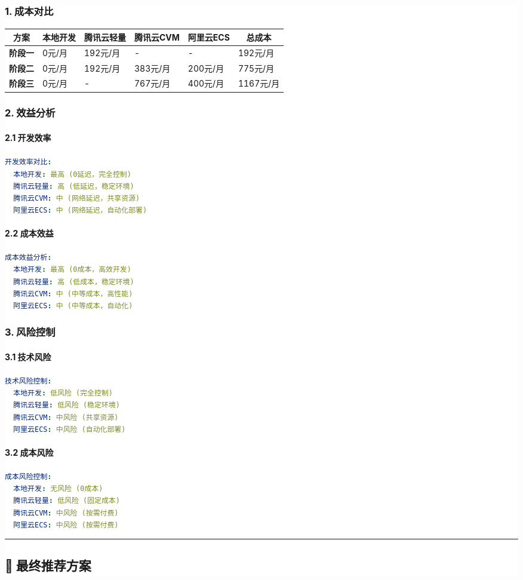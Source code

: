 ### 1. 成本对比

| 方案 | 本地开发 | 腾讯云轻量 | 腾讯云CVM | 阿里云ECS | 总成本 |
|------|----------|------------|-----------|-----------|--------|
| **阶段一** | 0元/月 | 192元/月 | - | - | 192元/月 |
| **阶段二** | 0元/月 | 192元/月 | 383元/月 | 200元/月 | 775元/月 |
| **阶段三** | 0元/月 | - | 767元/月 | 400元/月 | 1167元/月 |

### 2. 效益分析

#### 2.1 开发效率
```yaml
开发效率对比:
  本地开发: 最高 (0延迟，完全控制)
  腾讯云轻量: 高 (低延迟，稳定环境)
  腾讯云CVM: 中 (网络延迟，共享资源)
  阿里云ECS: 中 (网络延迟，自动化部署)
```

#### 2.2 成本效益
```yaml
成本效益分析:
  本地开发: 最高 (0成本，高效开发)
  腾讯云轻量: 高 (低成本，稳定环境)
  腾讯云CVM: 中 (中等成本，高性能)
  阿里云ECS: 中 (中等成本，自动化)
```

### 3. 风险控制

#### 3.1 技术风险
```yaml
技术风险控制:
  本地开发: 低风险 (完全控制)
  腾讯云轻量: 低风险 (稳定环境)
  腾讯云CVM: 中风险 (共享资源)
  阿里云ECS: 中风险 (自动化部署)
```

#### 3.2 成本风险
```yaml
成本风险控制:
  本地开发: 无风险 (0成本)
  腾讯云轻量: 低风险 (固定成本)
  腾讯云CVM: 中风险 (按需付费)
  阿里云ECS: 中风险 (按需付费)
```

---

## 🎯 最终推荐方案
